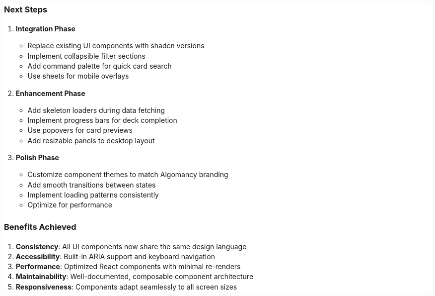 ### Next Steps

1. **Integration Phase**

   - Replace existing UI components with shadcn versions
   - Implement collapsible filter sections
   - Add command palette for quick card search
   - Use sheets for mobile overlays

2. **Enhancement Phase**

   - Add skeleton loaders during data fetching
   - Implement progress bars for deck completion
   - Use popovers for card previews
   - Add resizable panels to desktop layout

3. **Polish Phase**
   - Customize component themes to match Algomancy branding
   - Add smooth transitions between states
   - Implement loading patterns consistently
   - Optimize for performance

### Benefits Achieved

1. **Consistency**: All UI components now share the same design language
2. **Accessibility**: Built-in ARIA support and keyboard navigation
3. **Performance**: Optimized React components with minimal re-renders
4. **Maintainability**: Well-documented, composable component architecture
5. **Responsiveness**: Components adapt seamlessly to all screen sizes
